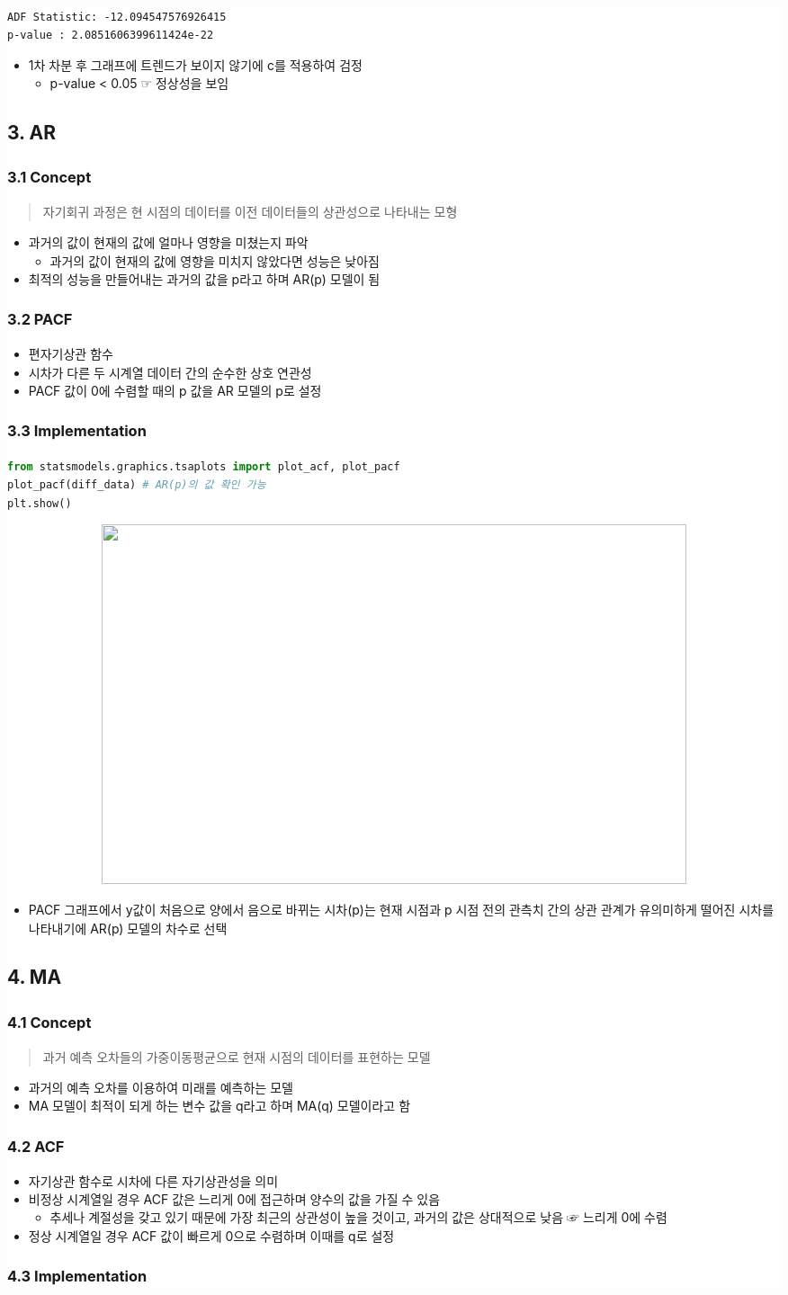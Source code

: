 ````
ADF Statistic: -12.094547576926415
p-value : 2.0851606399611424e-22
````

- 1차 차분 후 그래프에 트렌드가 보이지 않기에 c를 적용하여 검정
  - p-value < 0.05 ☞ 정상성을 보임

## 3. AR

### 3.1 Concept

> 자기회귀 과정은 현 시점의 데이터를 이전 데이터들의 상관성으로 나타내는 모형

- 과거의 값이 현재의 값에 얼마나 영향을 미쳤는지 파악
  - 과거의 값이 현재의 값에 영향을 미치지 않았다면 성능은 낮아짐
- 최적의 성능을 만들어내는 과거의 값을 p라고 하며 AR(p) 모델이 됨

### 3.2 PACF

- 편자기상관 함수
- 시차가 다른 두 시계열 데이터 간의 순수한 상호 연관성
- PACF 값이 0에 수렴할 때의 p 값을 AR 모델의 p로 설정

### 3.3 Implementation

````python
from statsmodels.graphics.tsaplots import plot_acf, plot_pacf
plot_pacf(diff_data) # AR(p)의 값 확인 가능
plt.show()
````

<p align="center"><img src="https://github.com/sigirace/page-images/blob/main/adp/ts/ts9.png?raw=true" width="650" height="400"></p>

- PACF 그래프에서 y값이 처음으로 양에서 음으로 바뀌는 시차(p)는 현재 시점과 p 시점 전의 관측치 간의 상관 관계가 유의미하게 떨어진 시차를 나타내기에 AR(p) 모델의 차수로 선택

## 4. MA

### 4.1 Concept

> 과거 예측 오차들의 가중이동평균으로 현재 시점의 데이터를 표현하는 모델

- 과거의 예측 오차를 이용하여 미래를 예측하는 모델
- MA 모델이 최적이 되게 하는 변수 값을 q라고 하며 MA(q) 모델이라고 함

### 4.2 ACF

- 자기상관 함수로 시차에 다른 자기상관성을 의미
- 비정상 시계열일 경우 ACF 값은 느리게 0에 접근하며 양수의 값을 가질 수 있음
  - 추세나 계절성을 갖고 있기 때문에 가장 최근의 상관성이 높을 것이고, 과거의 값은 상대적으로 낮음 ☞ 느리게 0에 수렴
- 정상 시계열일 경우 ACF 값이 빠르게 0으로 수렴하며 이때를 q로 설정

### 4.3 Implementation
